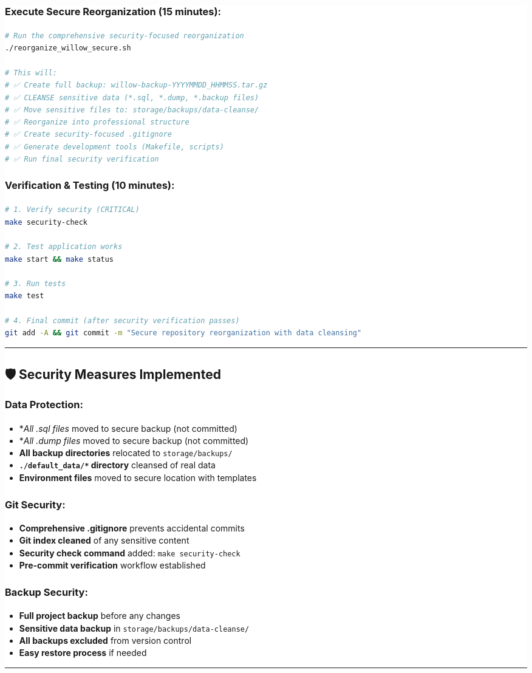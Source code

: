 ### **Execute Secure Reorganization (15 minutes):**
```bash
# Run the comprehensive security-focused reorganization
./reorganize_willow_secure.sh

# This will:
# ✅ Create full backup: willow-backup-YYYYMMDD_HHMMSS.tar.gz
# ✅ CLEANSE sensitive data (*.sql, *.dump, *.backup files) 
# ✅ Move sensitive files to: storage/backups/data-cleanse/
# ✅ Reorganize into professional structure
# ✅ Create security-focused .gitignore
# ✅ Generate development tools (Makefile, scripts)
# ✅ Run final security verification
```

### **Verification & Testing (10 minutes):**
```bash
# 1. Verify security (CRITICAL)
make security-check

# 2. Test application works
make start && make status

# 3. Run tests
make test

# 4. Final commit (after security verification passes)
git add -A && git commit -m "Secure repository reorganization with data cleansing"
```

---

## 🛡️ **Security Measures Implemented**

### **Data Protection:**
- **All *.sql files** moved to secure backup (not committed)
- **All *.dump files** moved to secure backup (not committed) 
- **All backup directories** relocated to `storage/backups/`
- **`./default_data/*` directory** cleansed of real data
- **Environment files** moved to secure location with templates

### **Git Security:**
- **Comprehensive .gitignore** prevents accidental commits
- **Git index cleaned** of any sensitive content
- **Security check command** added: `make security-check`
- **Pre-commit verification** workflow established

### **Backup Security:**
- **Full project backup** before any changes
- **Sensitive data backup** in `storage/backups/data-cleanse/`
- **All backups excluded** from version control
- **Easy restore process** if needed

---